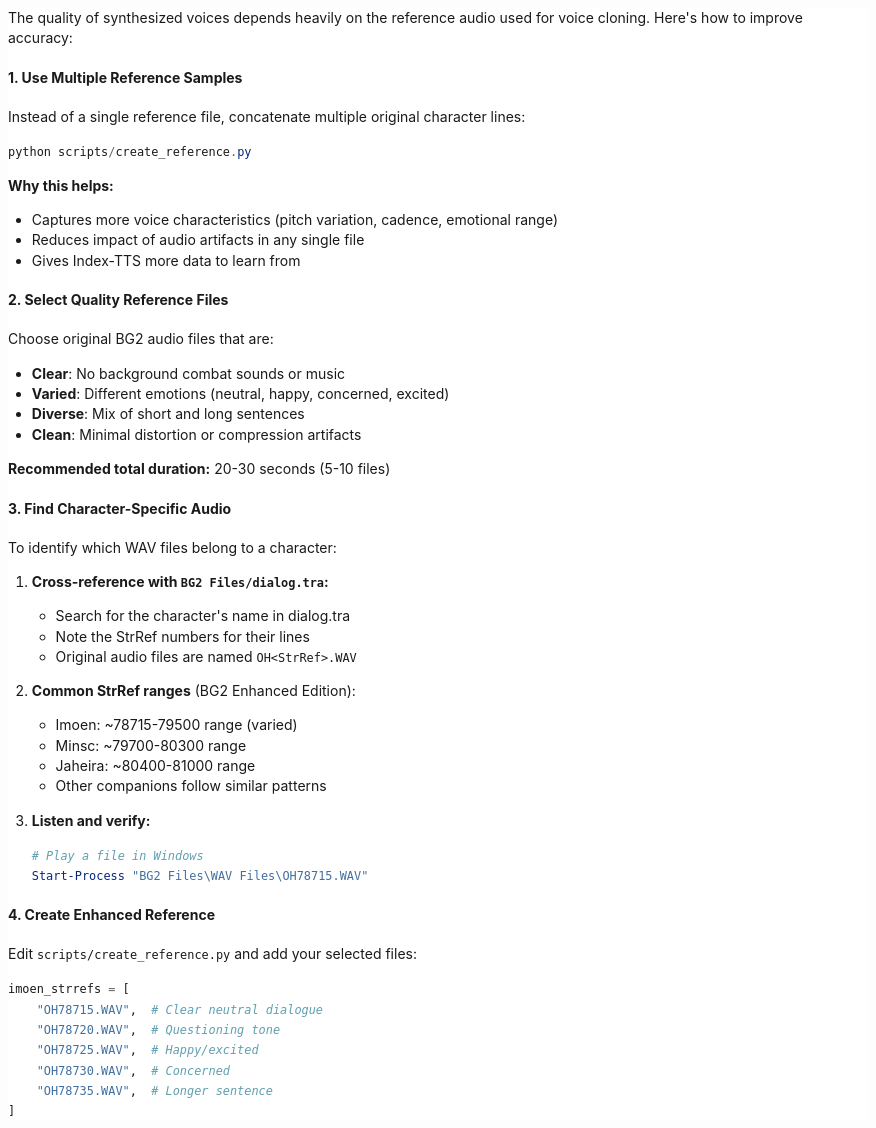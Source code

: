 The quality of synthesized voices depends heavily on the reference audio used for voice cloning. Here's how to improve accuracy:

#### 1. Use Multiple Reference Samples

Instead of a single reference file, concatenate multiple original character lines:

```powershell
python scripts/create_reference.py
```

**Why this helps:**
- Captures more voice characteristics (pitch variation, cadence, emotional range)
- Reduces impact of audio artifacts in any single file
- Gives Index-TTS more data to learn from

#### 2. Select Quality Reference Files

Choose original BG2 audio files that are:
- **Clear**: No background combat sounds or music
- **Varied**: Different emotions (neutral, happy, concerned, excited)
- **Diverse**: Mix of short and long sentences
- **Clean**: Minimal distortion or compression artifacts

**Recommended total duration:** 20-30 seconds (5-10 files)

#### 3. Find Character-Specific Audio

To identify which WAV files belong to a character:

1. **Cross-reference with `BG2 Files/dialog.tra`:**
   - Search for the character's name in dialog.tra
   - Note the StrRef numbers for their lines
   - Original audio files are named `OH<StrRef>.WAV`

2. **Common StrRef ranges** (BG2 Enhanced Edition):
   - Imoen: ~78715-79500 range (varied)
   - Minsc: ~79700-80300 range
   - Jaheira: ~80400-81000 range
   - Other companions follow similar patterns

3. **Listen and verify:**
   ```powershell
   # Play a file in Windows
   Start-Process "BG2 Files\WAV Files\OH78715.WAV"
   ```

#### 4. Create Enhanced Reference

Edit `scripts/create_reference.py` and add your selected files:

```python
imoen_strrefs = [
    "OH78715.WAV",  # Clear neutral dialogue
    "OH78720.WAV",  # Questioning tone
    "OH78725.WAV",  # Happy/excited
    "OH78730.WAV",  # Concerned
    "OH78735.WAV",  # Longer sentence
]
```

